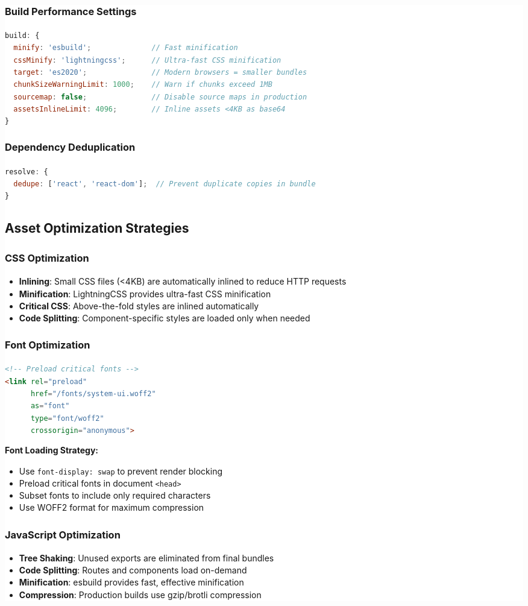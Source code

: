 ### Build Performance Settings

```javascript
build: {
  minify: 'esbuild';              // Fast minification
  cssMinify: 'lightningcss';      // Ultra-fast CSS minification
  target: 'es2020';               // Modern browsers = smaller bundles
  chunkSizeWarningLimit: 1000;    // Warn if chunks exceed 1MB
  sourcemap: false;               // Disable source maps in production
  assetsInlineLimit: 4096;        // Inline assets <4KB as base64
}
```

### Dependency Deduplication

```javascript
resolve: {
  dedupe: ['react', 'react-dom'];  // Prevent duplicate copies in bundle
}
```

## Asset Optimization Strategies

### CSS Optimization

- **Inlining**: Small CSS files (<4KB) are automatically inlined to reduce HTTP requests
- **Minification**: LightningCSS provides ultra-fast CSS minification
- **Critical CSS**: Above-the-fold styles are inlined automatically
- **Code Splitting**: Component-specific styles are loaded only when needed

### Font Optimization

```html
<!-- Preload critical fonts -->
<link rel="preload"
      href="/fonts/system-ui.woff2"
      as="font"
      type="font/woff2"
      crossorigin="anonymous">
```

**Font Loading Strategy:**

- Use `font-display: swap` to prevent render blocking
- Preload critical fonts in document `<head>`
- Subset fonts to include only required characters
- Use WOFF2 format for maximum compression

### JavaScript Optimization

- **Tree Shaking**: Unused exports are eliminated from final bundles
- **Code Splitting**: Routes and components load on-demand
- **Minification**: esbuild provides fast, effective minification
- **Compression**: Production builds use gzip/brotli compression
